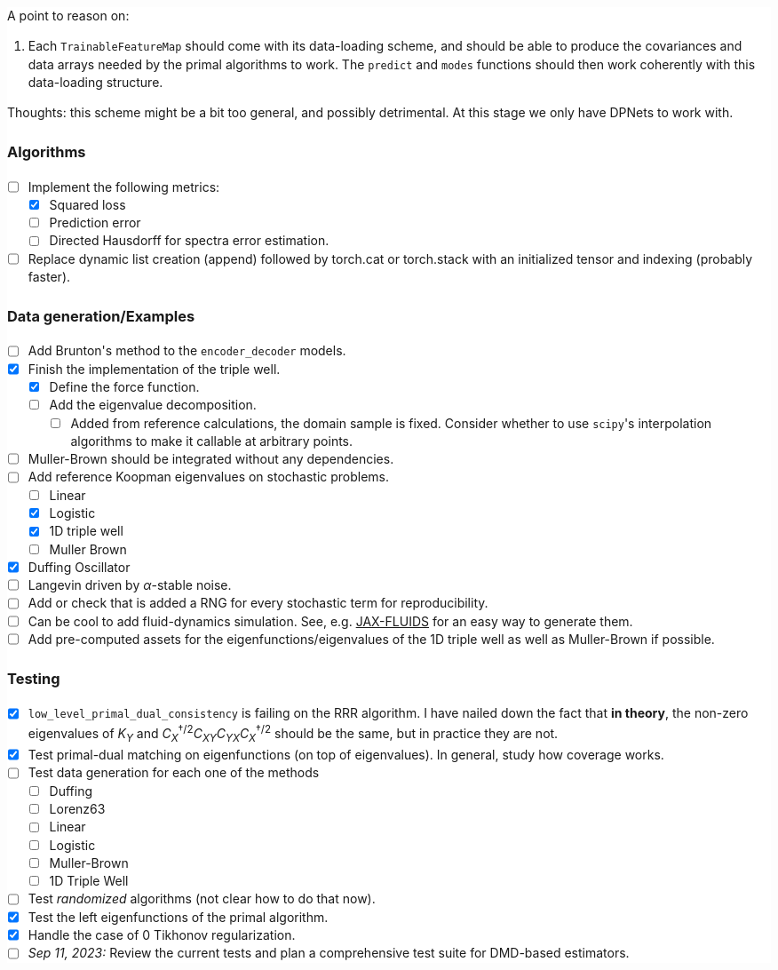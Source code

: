 A point to reason on:
1. Each `TrainableFeatureMap` should come with its data-loading scheme, and should be able to produce the covariances and data arrays needed by the primal algorithms to work. The `predict` and `modes` functions should then work coherently with this data-loading structure.

Thoughts: this scheme might be a bit too general, and possibly detrimental. At this stage we only have DPNets to work with.

### Algorithms
- [ ] Implement the following metrics:
    - [x] Squared loss
    - [ ] Prediction error
    - [ ] Directed Hausdorff for spectra error estimation.
- [ ] Replace dynamic list creation (append) followed by torch.cat or torch.stack with an initialized tensor and 
  indexing (probably faster).

### Data generation/Examples
- [ ] Add Brunton's method to the `encoder_decoder` models.
- [X] Finish the implementation of the triple well.
    - [x] Define the force function.
    - [ ] Add the eigenvalue decomposition.
        - [ ] Added from reference calculations, the domain sample is fixed. Consider whether to use `scipy`'s interpolation algorithms to make it callable at arbitrary points.
- [ ] Muller-Brown should be integrated without any dependencies.
- [ ] Add reference Koopman eigenvalues on stochastic problems.
    - [ ] Linear
    - [X] Logistic
    - [x] 1D triple well
    - [ ] Muller Brown
- [X] Duffing Oscillator
- [ ] Langevin driven by $\alpha$-stable noise.
- [ ] Add or check that is added a RNG for every stochastic term for reproducibility.
- [ ] Can be cool to add fluid-dynamics simulation. See, e.g. [JAX-FLUIDS](https://github.com/tumaer/JAXFLUIDS/) for an easy way to generate them.
- [ ] Add pre-computed assets for the eigenfunctions/eigenvalues of the 1D triple well as well as Muller-Brown if possible.

### Testing
- [x] `low_level_primal_dual_consistency` is failing on the RRR algorithm. I have nailed down the fact that **in theory**, the non-zero eigenvalues of $K_{Y}$ and $C^{\dagger/2}_{X}C_{XY}C_{YX}C^{\dagger/2}_{X}$ should be the same, but in practice they are not.
- [x] Test primal-dual matching on eigenfunctions (on top of eigenvalues). In general, study how coverage works.
- [ ] Test data generation for each one of the methods
    - [ ] Duffing
    - [ ] Lorenz63
    - [ ] Linear
    - [ ] Logistic
    - [ ] Muller-Brown
    - [ ] 1D Triple Well
- [ ] Test _randomized_ algorithms (not clear how to do that now).
- [x] Test the left eigenfunctions of the primal algorithm.
- [x] Handle the case of 0 Tikhonov regularization.
- [ ] *Sep 11, 2023:* Review the current tests and plan a comprehensive test suite for DMD-based estimators. 
